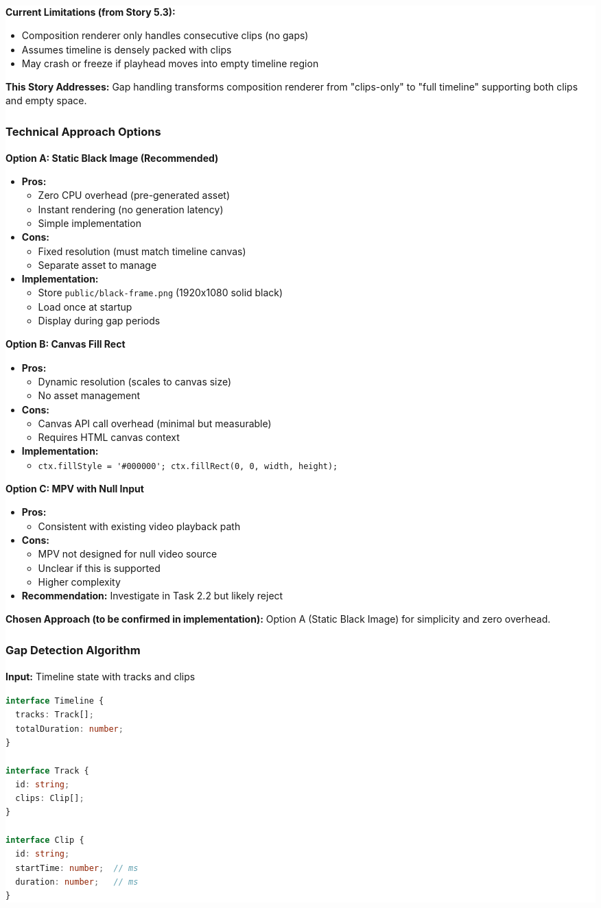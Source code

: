 **Current Limitations (from Story 5.3):**
- Composition renderer only handles consecutive clips (no gaps)
- Assumes timeline is densely packed with clips
- May crash or freeze if playhead moves into empty timeline region

**This Story Addresses:**
Gap handling transforms composition renderer from "clips-only" to "full timeline" supporting both clips and empty space.

### Technical Approach Options

**Option A: Static Black Image (Recommended)**
- **Pros:**
  - Zero CPU overhead (pre-generated asset)
  - Instant rendering (no generation latency)
  - Simple implementation
- **Cons:**
  - Fixed resolution (must match timeline canvas)
  - Separate asset to manage
- **Implementation:**
  - Store `public/black-frame.png` (1920x1080 solid black)
  - Load once at startup
  - Display during gap periods

**Option B: Canvas Fill Rect**
- **Pros:**
  - Dynamic resolution (scales to canvas size)
  - No asset management
- **Cons:**
  - Canvas API call overhead (minimal but measurable)
  - Requires HTML canvas context
- **Implementation:**
  - `ctx.fillStyle = '#000000'; ctx.fillRect(0, 0, width, height);`

**Option C: MPV with Null Input**
- **Pros:**
  - Consistent with existing video playback path
- **Cons:**
  - MPV not designed for null video source
  - Unclear if this is supported
  - Higher complexity
- **Recommendation:** Investigate in Task 2.2 but likely reject

**Chosen Approach (to be confirmed in implementation):** Option A (Static Black Image) for simplicity and zero overhead.

### Gap Detection Algorithm

**Input:** Timeline state with tracks and clips
```typescript
interface Timeline {
  tracks: Track[];
  totalDuration: number;
}

interface Track {
  id: string;
  clips: Clip[];
}

interface Clip {
  id: string;
  startTime: number;  // ms
  duration: number;   // ms
}
```
